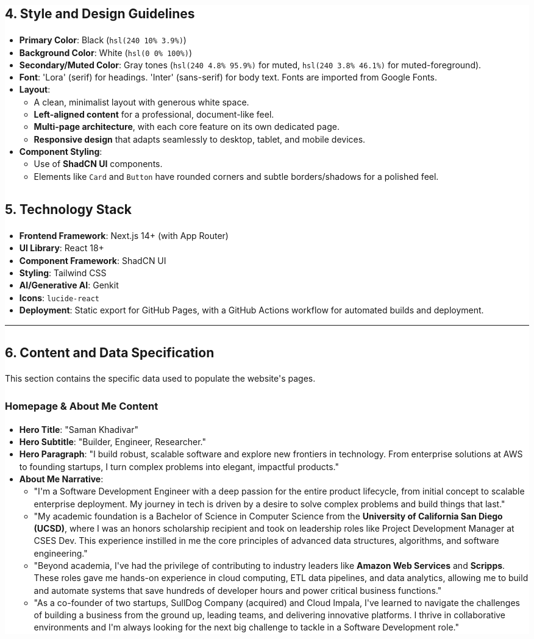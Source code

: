 ## 4. Style and Design Guidelines

*   **Primary Color**: Black (`hsl(240 10% 3.9%)`)
*   **Background Color**: White (`hsl(0 0% 100%)`)
*   **Secondary/Muted Color**: Gray tones (`hsl(240 4.8% 95.9%)` for muted, `hsl(240 3.8% 46.1%)` for muted-foreground).
*   **Font**: 'Lora' (serif) for headings. 'Inter' (sans-serif) for body text. Fonts are imported from Google Fonts.
*   **Layout**:
    *   A clean, minimalist layout with generous white space.
    *   **Left-aligned content** for a professional, document-like feel.
    *   **Multi-page architecture**, with each core feature on its own dedicated page.
    *   **Responsive design** that adapts seamlessly to desktop, tablet, and mobile devices.
*   **Component Styling**:
    *   Use of **ShadCN UI** components.
    *   Elements like `Card` and `Button` have rounded corners and subtle borders/shadows for a polished feel.

## 5. Technology Stack

*   **Frontend Framework**: Next.js 14+ (with App Router)
*   **UI Library**: React 18+
*   **Component Framework**: ShadCN UI
*   **Styling**: Tailwind CSS
*   **AI/Generative AI**: Genkit
*   **Icons**: `lucide-react`
*   **Deployment**: Static export for GitHub Pages, with a GitHub Actions workflow for automated builds and deployment.

---

## 6. Content and Data Specification

This section contains the specific data used to populate the website's pages.

### **Homepage & About Me Content**

*   **Hero Title**: "Saman Khadivar"
*   **Hero Subtitle**: "Builder, Engineer, Researcher."
*   **Hero Paragraph**: "I build robust, scalable software and explore new frontiers in technology. From enterprise solutions at AWS to founding startups, I turn complex problems into elegant, impactful products."
*   **About Me Narrative**:
    *   "I'm a Software Development Engineer with a deep passion for the entire product lifecycle, from initial concept to scalable enterprise deployment. My journey in tech is driven by a desire to solve complex problems and build things that last."
    *   "My academic foundation is a Bachelor of Science in Computer Science from the **University of California San Diego (UCSD)**, where I was an honors scholarship recipient and took on leadership roles like Project Development Manager at CSES Dev. This experience instilled in me the core principles of advanced data structures, algorithms, and software engineering."
    *   "Beyond academia, I've had the privilege of contributing to industry leaders like **Amazon Web Services** and **Scripps**. These roles gave me hands-on experience in cloud computing, ETL data pipelines, and data analytics, allowing me to build and automate systems that save hundreds of developer hours and power critical business functions."
    *   "As a co-founder of two startups, SullDog Company (acquired) and Cloud Impala, I've learned to navigate the challenges of building a business from the ground up, leading teams, and delivering innovative platforms. I thrive in collaborative environments and I'm always looking for the next big challenge to tackle in a Software Development role."
